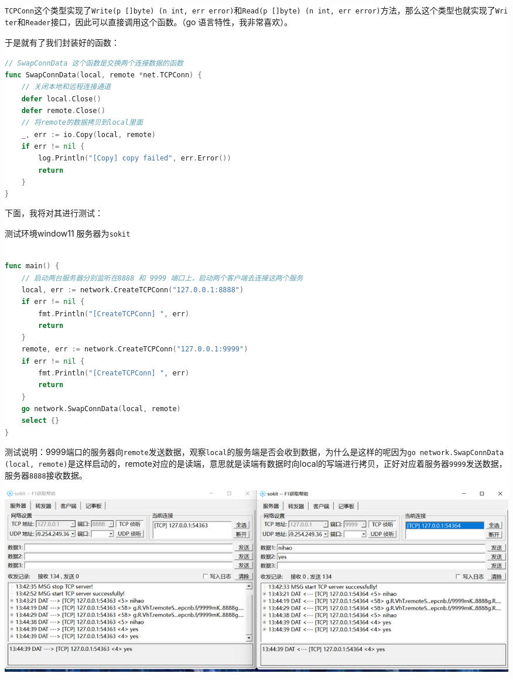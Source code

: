 `TCPConn`这个类型实现了`Write(p []byte) (n int, err error)`和`Read(p []byte) (n int, err error)`方法，那么这个类型也就实现了`Writer`和`Reader`接口，因此可以直接调用这个函数。（go 语言特性，我非常喜欢）。

于是就有了我们封装好的函数：

```go
// SwapConnData 这个函数是交换两个连接数据的函数
func SwapConnData(local, remote *net.TCPConn) {
	// 关闭本地和远程连接通道
	defer local.Close()
	defer remote.Close()
	// 将remote的数据拷贝到local里面
	_, err := io.Copy(local, remote)
	if err != nil {
		log.Println("[Copy] copy failed", err.Error())
		return
	}
}
```

下面，我将对其进行测试：

测试环境window11 服务器为`sokit`

```go

func main() {
	// 启动两台服务器分别监听在8888 和 9999 端口上，启动两个客户端去连接这两个服务
	local, err := network.CreateTCPConn("127.0.0.1:8888")
	if err != nil {
		fmt.Println("[CreateTCPConn] ", err)
		return
	}
	remote, err := network.CreateTCPConn("127.0.0.1:9999")
	if err != nil {
		fmt.Println("[CreateTCPConn] ", err)
		return
	}
	go network.SwapConnData(local, remote)
	select {}
}

```

测试说明：9999端口的服务器向`remote`发送数据，观察`local`的服务端是否会收到数据，为什么是这样的呢因为`go network.SwapConnData(local, remote)`是这样启动的，remote对应的是读端，意思就是读端有数据时向local的写端进行拷贝，正好对应着服务器`9999`发送数据，服务器`8888`接收数据。

![](./images/3-test交换数据.png)
